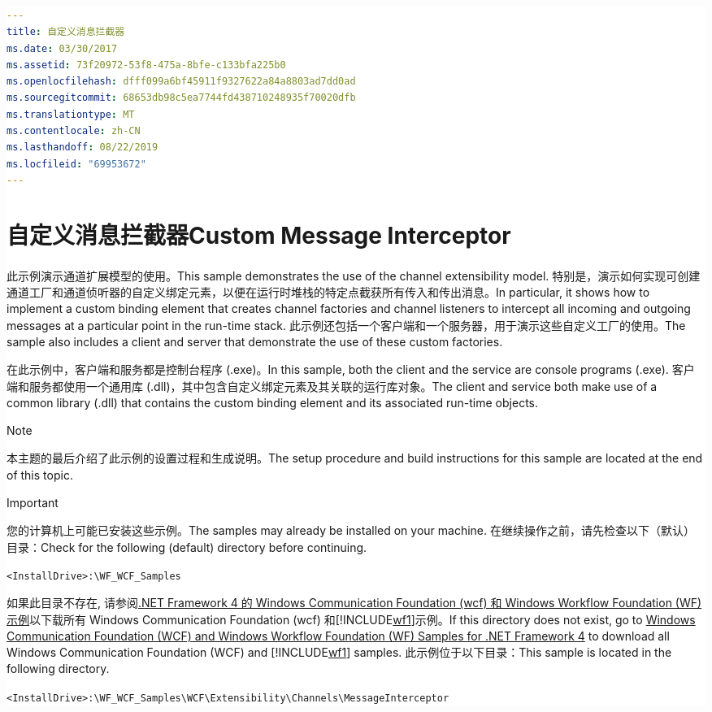 ```yaml
---
title: 自定义消息拦截器
ms.date: 03/30/2017
ms.assetid: 73f20972-53f8-475a-8bfe-c133bfa225b0
ms.openlocfilehash: dfff099a6bf45911f9327622a84a8803ad7dd0ad
ms.sourcegitcommit: 68653db98c5ea7744fd438710248935f70020dfb
ms.translationtype: MT
ms.contentlocale: zh-CN
ms.lasthandoff: 08/22/2019
ms.locfileid: "69953672"
---
```

# <a name="custom-message-interceptor"></a><span data-ttu-id="a666e-102">自定义消息拦截器</span><span class="sxs-lookup"><span data-stu-id="a666e-102">Custom Message Interceptor</span></span>
<span data-ttu-id="a666e-103">此示例演示通道扩展模型的使用。</span><span class="sxs-lookup"><span data-stu-id="a666e-103">This sample demonstrates the use of the channel extensibility model.</span></span> <span data-ttu-id="a666e-104">特别是，演示如何实现可创建通道工厂和通道侦听器的自定义绑定元素，以便在运行时堆栈的特定点截获所有传入和传出消息。</span><span class="sxs-lookup"><span data-stu-id="a666e-104">In particular, it shows how to implement a custom binding element that creates channel factories and channel listeners to intercept all incoming and outgoing messages at a particular point in the run-time stack.</span></span> <span data-ttu-id="a666e-105">此示例还包括一个客户端和一个服务器，用于演示这些自定义工厂的使用。</span><span class="sxs-lookup"><span data-stu-id="a666e-105">The sample also includes a client and server that demonstrate the use of these custom factories.</span></span>  
  
 <span data-ttu-id="a666e-106">在此示例中，客户端和服务都是控制台程序 (.exe)。</span><span class="sxs-lookup"><span data-stu-id="a666e-106">In this sample, both the client and the service are console programs (.exe).</span></span> <span data-ttu-id="a666e-107">客户端和服务都使用一个通用库 (.dll)，其中包含自定义绑定元素及其关联的运行库对象。</span><span class="sxs-lookup"><span data-stu-id="a666e-107">The client and service both make use of a common library (.dll) that contains the custom binding element and its associated run-time objects.</span></span>  
  
> [!NOTE]
> <span data-ttu-id="a666e-108">本主题的最后介绍了此示例的设置过程和生成说明。</span><span class="sxs-lookup"><span data-stu-id="a666e-108">The setup procedure and build instructions for this sample are located at the end of this topic.</span></span>  
  
> [!IMPORTANT]
>  <span data-ttu-id="a666e-109">您的计算机上可能已安装这些示例。</span><span class="sxs-lookup"><span data-stu-id="a666e-109">The samples may already be installed on your machine.</span></span> <span data-ttu-id="a666e-110">在继续操作之前，请先检查以下（默认）目录：</span><span class="sxs-lookup"><span data-stu-id="a666e-110">Check for the following (default) directory before continuing.</span></span>  
>   
>  `<InstallDrive>:\WF_WCF_Samples`  
>   
>  <span data-ttu-id="a666e-111">如果此目录不存在, 请参阅[.NET Framework 4 的 Windows Communication Foundation (wcf) 和 Windows Workflow Foundation (WF) 示例](https://go.microsoft.com/fwlink/?LinkId=150780)以下载所有 Windows Communication Foundation (wcf) 和[!INCLUDE[wf1](../../../../includes/wf1-md.md)]示例。</span><span class="sxs-lookup"><span data-stu-id="a666e-111">If this directory does not exist, go to [Windows Communication Foundation (WCF) and Windows Workflow Foundation (WF) Samples for .NET Framework 4](https://go.microsoft.com/fwlink/?LinkId=150780) to download all Windows Communication Foundation (WCF) and [!INCLUDE[wf1](../../../../includes/wf1-md.md)] samples.</span></span> <span data-ttu-id="a666e-112">此示例位于以下目录：</span><span class="sxs-lookup"><span data-stu-id="a666e-112">This sample is located in the following directory.</span></span>  
>   
>  `<InstallDrive>:\WF_WCF_Samples\WCF\Extensibility\Channels\MessageInterceptor`  
  